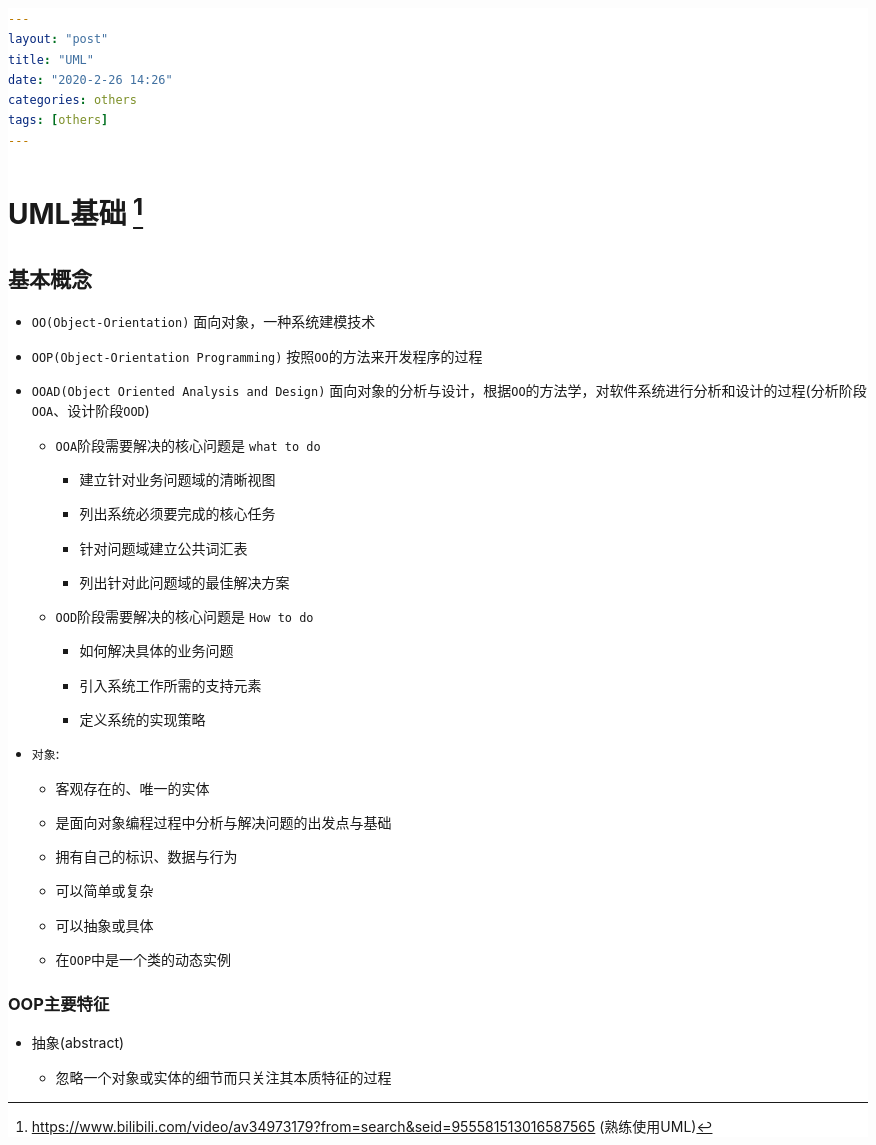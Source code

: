 ```yaml
---
layout: "post"
title: "UML"
date: "2020-2-26 14:26"
categories: others
tags: [others]
---
```


# UML基础 [^1]

## 基本概念

- `OO(Object-Orientation)` 面向对象，一种系统建模技术 

- `OOP(Object-Orientation Programming)` 按照`OO`的方法来开发程序的过程

- `OOAD(Object Oriented Analysis and Design)` 面向对象的分析与设计，根据`OO`的方法学，对软件系统进行分析和设计的过程(分析阶段`OOA`、设计阶段`OOD`)

    - `OOA`阶段需要解决的核心问题是 `what to do`

      - 建立针对业务问题域的清晰视图

      - 列出系统必须要完成的核心任务

      - 针对问题域建立公共词汇表

      - 列出针对此问题域的最佳解决方案

    - `OOD`阶段需要解决的核心问题是 `How to do`

      - 如何解决具体的业务问题

      - 引入系统工作所需的支持元素

      - 定义系统的实现策略

- `对象`: 

  - 客观存在的、唯一的实体

  - 是面向对象编程过程中分析与解决问题的出发点与基础

  - 拥有自己的标识、数据与行为

  - 可以简单或复杂

  - 可以抽象或具体

  - 在`OOP`中是一个类的动态实例

### OOP主要特征

- 抽象(abstract)

  - 忽略一个对象或实体的细节而只关注其本质特征的过程


[^1]: https://www.bilibili.com/video/av34973179?from=search&seid=955581513016587565 (熟练使用UML)